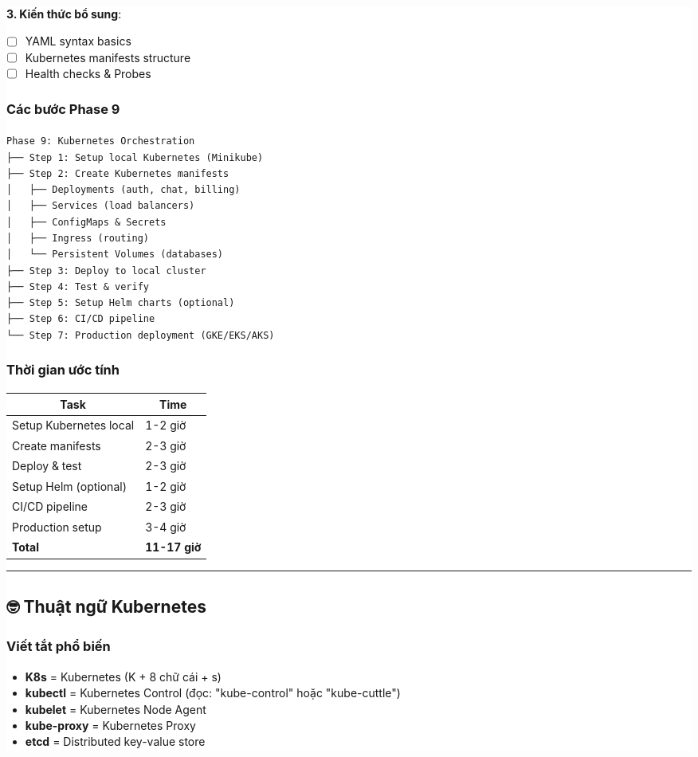 **3. Kiến thức bổ sung**:
- [ ] YAML syntax basics
- [ ] Kubernetes manifests structure
- [ ] Health checks & Probes

### Các bước Phase 9

```
Phase 9: Kubernetes Orchestration
├── Step 1: Setup local Kubernetes (Minikube)
├── Step 2: Create Kubernetes manifests
│   ├── Deployments (auth, chat, billing)
│   ├── Services (load balancers)
│   ├── ConfigMaps & Secrets
│   ├── Ingress (routing)
│   └── Persistent Volumes (databases)
├── Step 3: Deploy to local cluster
├── Step 4: Test & verify
├── Step 5: Setup Helm charts (optional)
├── Step 6: CI/CD pipeline
└── Step 7: Production deployment (GKE/EKS/AKS)
```

### Thời gian ước tính

| Task | Time |
|------|------|
| Setup Kubernetes local | 1-2 giờ |
| Create manifests | 2-3 giờ |
| Deploy & test | 2-3 giờ |
| Setup Helm (optional) | 1-2 giờ |
| CI/CD pipeline | 2-3 giờ |
| Production setup | 3-4 giờ |
| **Total** | **11-17 giờ** |

---

## 🤓 Thuật ngữ Kubernetes

### Viết tắt phổ biến

- **K8s** = Kubernetes (K + 8 chữ cái + s)
- **kubectl** = Kubernetes Control (đọc: "kube-control" hoặc "kube-cuttle")
- **kubelet** = Kubernetes Node Agent
- **kube-proxy** = Kubernetes Proxy
- **etcd** = Distributed key-value store
